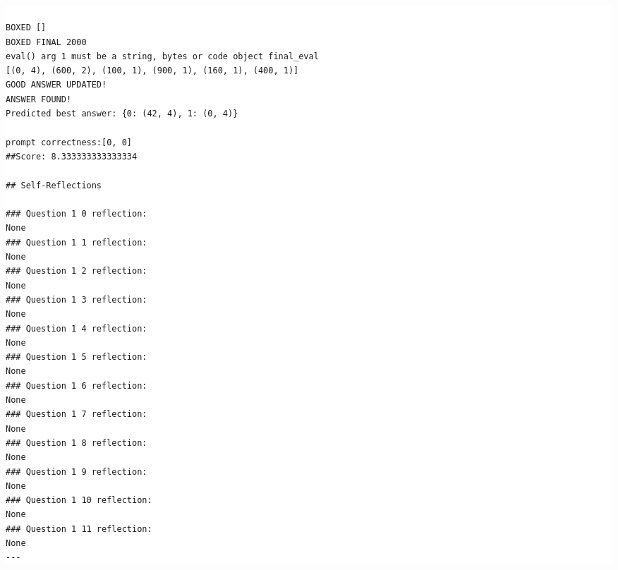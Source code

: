 ```

BOXED []
BOXED FINAL 2000
eval() arg 1 must be a string, bytes or code object final_eval
[(0, 4), (600, 2), (100, 1), (900, 1), (160, 1), (400, 1)]
GOOD ANSWER UPDATED!
ANSWER FOUND!
Predicted best answer: {0: (42, 4), 1: (0, 4)}

prompt correctness:[0, 0]
##Score: 8.333333333333334

## Self-Reflections

### Question 1 0 reflection:
None
### Question 1 1 reflection:
None
### Question 1 2 reflection:
None
### Question 1 3 reflection:
None
### Question 1 4 reflection:
None
### Question 1 5 reflection:
None
### Question 1 6 reflection:
None
### Question 1 7 reflection:
None
### Question 1 8 reflection:
None
### Question 1 9 reflection:
None
### Question 1 10 reflection:
None
### Question 1 11 reflection:
None
---
